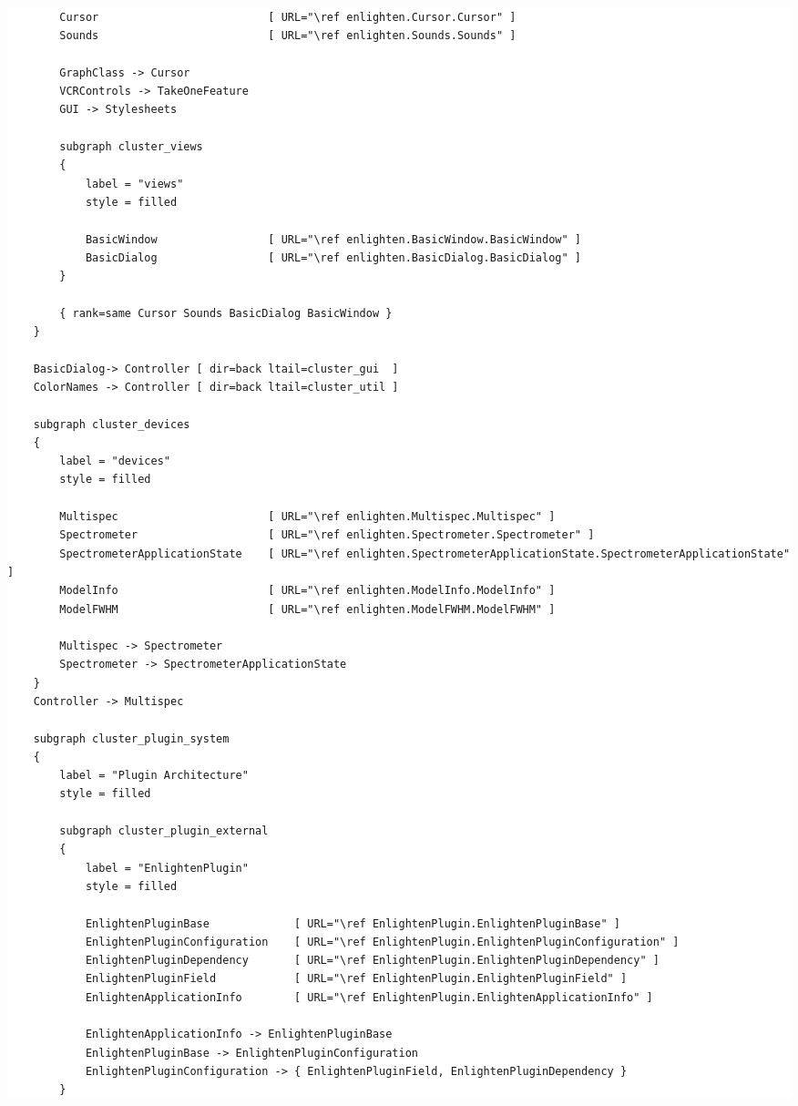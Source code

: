             Cursor                          [ URL="\ref enlighten.Cursor.Cursor" ]
            Sounds                          [ URL="\ref enlighten.Sounds.Sounds" ]

            GraphClass -> Cursor
            VCRControls -> TakeOneFeature
            GUI -> Stylesheets

            subgraph cluster_views
            {
                label = "views"
                style = filled

                BasicWindow                 [ URL="\ref enlighten.BasicWindow.BasicWindow" ]
                BasicDialog                 [ URL="\ref enlighten.BasicDialog.BasicDialog" ]
            }

            { rank=same Cursor Sounds BasicDialog BasicWindow }
        }

        BasicDialog-> Controller [ dir=back ltail=cluster_gui  ]
        ColorNames -> Controller [ dir=back ltail=cluster_util ]

        subgraph cluster_devices
        {
            label = "devices"
            style = filled

            Multispec                       [ URL="\ref enlighten.Multispec.Multispec" ]
            Spectrometer                    [ URL="\ref enlighten.Spectrometer.Spectrometer" ]
            SpectrometerApplicationState    [ URL="\ref enlighten.SpectrometerApplicationState.SpectrometerApplicationState" ]
            ModelInfo                       [ URL="\ref enlighten.ModelInfo.ModelInfo" ]
            ModelFWHM                       [ URL="\ref enlighten.ModelFWHM.ModelFWHM" ]

            Multispec -> Spectrometer
            Spectrometer -> SpectrometerApplicationState
        }
        Controller -> Multispec

        subgraph cluster_plugin_system
        {
            label = "Plugin Architecture"
            style = filled

            subgraph cluster_plugin_external
            {
                label = "EnlightenPlugin"
                style = filled

                EnlightenPluginBase             [ URL="\ref EnlightenPlugin.EnlightenPluginBase" ]
                EnlightenPluginConfiguration    [ URL="\ref EnlightenPlugin.EnlightenPluginConfiguration" ]
                EnlightenPluginDependency       [ URL="\ref EnlightenPlugin.EnlightenPluginDependency" ]
                EnlightenPluginField            [ URL="\ref EnlightenPlugin.EnlightenPluginField" ]
                EnlightenApplicationInfo        [ URL="\ref EnlightenPlugin.EnlightenApplicationInfo" ]

                EnlightenApplicationInfo -> EnlightenPluginBase
                EnlightenPluginBase -> EnlightenPluginConfiguration 
                EnlightenPluginConfiguration -> { EnlightenPluginField, EnlightenPluginDependency }
            }
